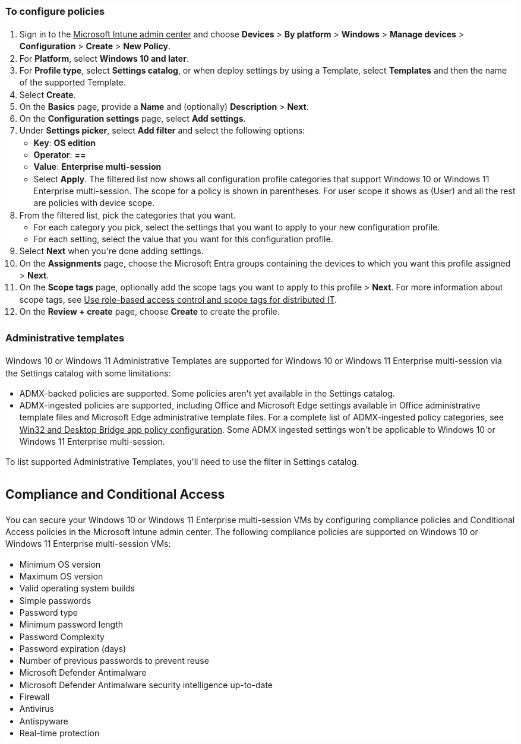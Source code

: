 ### To configure policies

1. Sign in to the [Microsoft Intune admin center](https://go.microsoft.com/fwlink/?linkid=2109431) and choose **Devices** > **By platform** > **Windows** > **Manage devices** > **Configuration** > **Create** > **New Policy**.
2. For **Platform**, select **Windows 10 and later**.
3. For **Profile type**, select **Settings catalog**, or when deploy settings by using a Template, select **Templates** and then the name of the supported Template.
4. Select **Create**.
5. On the **Basics** page, provide a **Name** and (optionally) **Description** > **Next**.
6. On the **Configuration settings** page, select **Add settings**.
7. Under **Settings picker**, select **Add filter** and select the following options:
    - **Key**: **OS edition**
    - **Operator**: **==**
    - **Value**: **Enterprise multi-session**
    - Select **Apply**. The filtered list now shows all configuration profile categories that support Windows 10 or Windows 11 Enterprise multi-session. The scope for a policy is shown in parentheses. For user scope it shows as (User) and all the rest are policies with device scope. 
8. From the filtered list, pick the categories that you want.
    - For each category you pick, select the settings that you want to apply to your new configuration profile.
    - For each setting, select the value that you want for this configuration profile.
9. Select **Next** when you're done adding settings.
10. On the **Assignments** page, choose the Microsoft Entra groups containing the devices to which you want this profile assigned > **Next**.
11. On the **Scope tags** page, optionally add the scope tags you want to apply to this profile > **Next**. For more information about scope tags, see [Use role-based access control and scope tags for distributed IT](../fundamentals/scope-tags.md).
12. On the **Review + create** page, choose **Create** to create the profile.

### Administrative templates

Windows 10 or Windows 11 Administrative Templates are supported for Windows 10 or Windows 11 Enterprise multi-session via the Settings catalog with some limitations:

- ADMX-backed policies are supported. Some policies aren't yet available in the Settings catalog.
- ADMX-ingested policies are supported, including Office and Microsoft Edge settings available in Office administrative template files and Microsoft Edge administrative template files. For a complete list of ADMX-ingested policy categories, see [Win32 and Desktop Bridge app policy configuration](/windows/client-management/mdm/win32-and-centennial-app-policy-configuration#overview). Some ADMX ingested settings won't be applicable to Windows 10 or Windows 11 Enterprise multi-session.

To list supported Administrative Templates, you'll need to use the filter in Settings catalog.

## Compliance and Conditional Access

You can secure your Windows 10 or Windows 11 Enterprise multi-session VMs by configuring compliance policies and Conditional Access policies in the Microsoft Intune admin center. The following compliance policies are supported on Windows 10 or Windows 11 Enterprise multi-session VMs:

- Minimum OS version  
- Maximum OS version  
- Valid operating system builds  
- Simple passwords  
- Password type  
- Minimum password length  
- Password Complexity  
- Password expiration (days)  
- Number of previous passwords to prevent reuse  
- Microsoft Defender Antimalware  
- Microsoft Defender Antimalware security intelligence up-to-date  
- Firewall  
- Antivirus
- Antispyware
- Real-time protection  